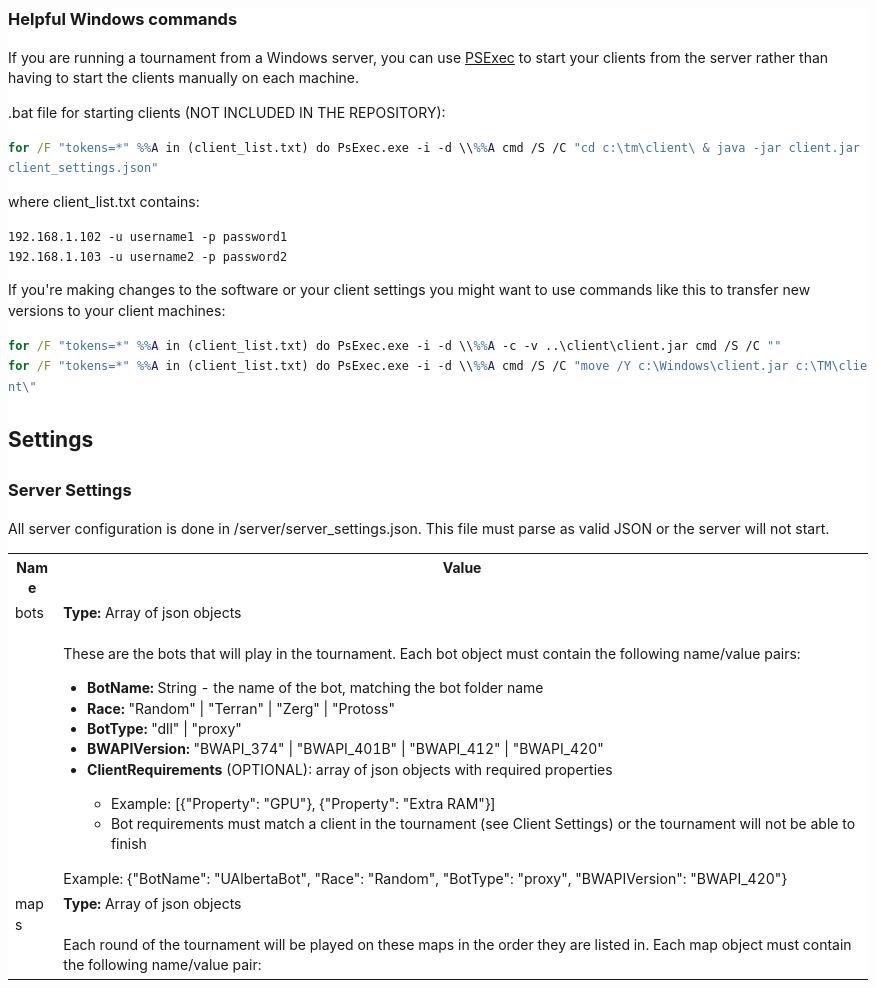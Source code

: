 ### Helpful Windows commands

If you are running a tournament from a Windows server, you can use [PSExec](https://docs.microsoft.com/en-us/sysinternals/downloads/psexec) to start your clients from the server rather than having to start the clients manually on each machine.

.bat file for starting clients (NOT INCLUDED IN THE REPOSITORY):

```bat
for /F "tokens=*" %%A in (client_list.txt) do PsExec.exe -i -d \\%%A cmd /S /C "cd c:\tm\client\ & java -jar client.jar client_settings.json"
```

where client_list.txt contains:

```
192.168.1.102 -u username1 -p password1
192.168.1.103 -u username2 -p password2
```

If you're making changes to the software or your client settings you might want to use commands like this to transfer new versions to your client machines:

```bat
for /F "tokens=*" %%A in (client_list.txt) do PsExec.exe -i -d \\%%A -c -v ..\client\client.jar cmd /S /C ""
for /F "tokens=*" %%A in (client_list.txt) do PsExec.exe -i -d \\%%A cmd /S /C "move /Y c:\Windows\client.jar c:\TM\client\"
```

## Settings

### Server Settings

All server configuration is done in /server/server_settings.json.
This file must parse as valid JSON or the server will not start.


<table>
<tr><th>Name</th><th>Value</th></tr>
<tr>
	<td>bots</td>
	<td>
        <b>Type:</b> Array of json objects<br><br>
        These are the bots that will play in the tournament.
        Each bot object must contain the following name/value pairs:
        <ul>
        <li><b>BotName:</b> String - the name of the bot, matching the bot folder name</li>
        <li><b>Race:</b> "Random" | "Terran" | "Zerg" | "Protoss"</li>
        <li><b>BotType:</b> "dll" | "proxy"</li>
        <li><b>BWAPIVersion:</b> "BWAPI_374" | "BWAPI_401B" | "BWAPI_412" | "BWAPI_420"</li>
        <li><b>ClientRequirements</b> (OPTIONAL): array of json objects with required properties</li>
        	<ul>
            	<li>Example: [{"Property": "GPU"}, {"Property": "Extra RAM"}]
                <li>Bot requirements must match a client in the tournament (see Client Settings) or the tournament will not be able to finish
            </ul>
        </ul>
     	Example: {"BotName": "UAlbertaBot", "Race": "Random", "BotType": "proxy", "BWAPIVersion": "BWAPI_420"}
    </td>
</tr>
<tr>
	<td>maps</td>
	<td>
    	<b>Type:</b> Array of json objects<br><br>
        Each round of the tournament will be played on these maps in the order they are listed in. Each map object must contain the following name/value pair: